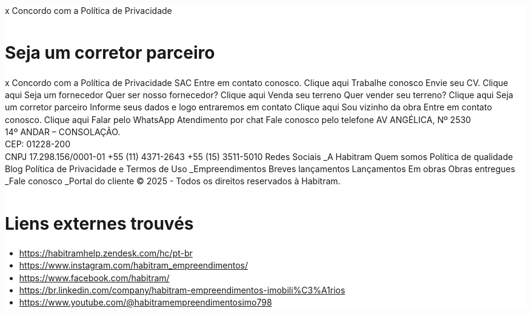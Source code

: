 x
Concordo com a Política de Privacidade
# Seja um corretor parceiro
x
Concordo com a Política de Privacidade
SAC
Entre em contato conosco.
Clique aqui
Trabalhe conosco
Envie seu CV.
Clique aqui
Seja um fornecedor
Quer ser nosso fornecedor?
Clique aqui
Venda seu terreno
Quer vender seu terreno?
Clique aqui
Seja um corretor parceiro
Informe seus dados e logo entraremos em contato
Clique aqui
Sou vizinho da obra
Entre em contato conosco.
Clique aqui
Falar pelo WhatsApp
Atendimento por chat
Fale conosco pelo telefone
AV ANGÉLICA, Nº 2530   
14º ANDAR – CONSOLAÇÃO.   
CEP: 01228-200   
CNPJ 17.298.156/0001-01 
+55 (11) 4371-2643
+55 (15) 3511-5010
Redes Sociais
_A Habitram
Quem somos
Política de qualidade
Blog
Política de Privacidade e Termos de Uso 
_Empreendimentos
Breves lançamentos
Lançamentos
Em obras
Obras entregues 
_Fale conosco
_Portal do cliente
© 2025 - Todos os direitos reservados à Habitram.


# Liens externes trouvés
- https://habitramhelp.zendesk.com/hc/pt-br
- https://www.instagram.com/habitram_empreendimentos/
- https://www.facebook.com/habitram/
- https://br.linkedin.com/company/habitram-empreendimentos-imobili%C3%A1rios
- https://www.youtube.com/@habitramempreendimentosimo798